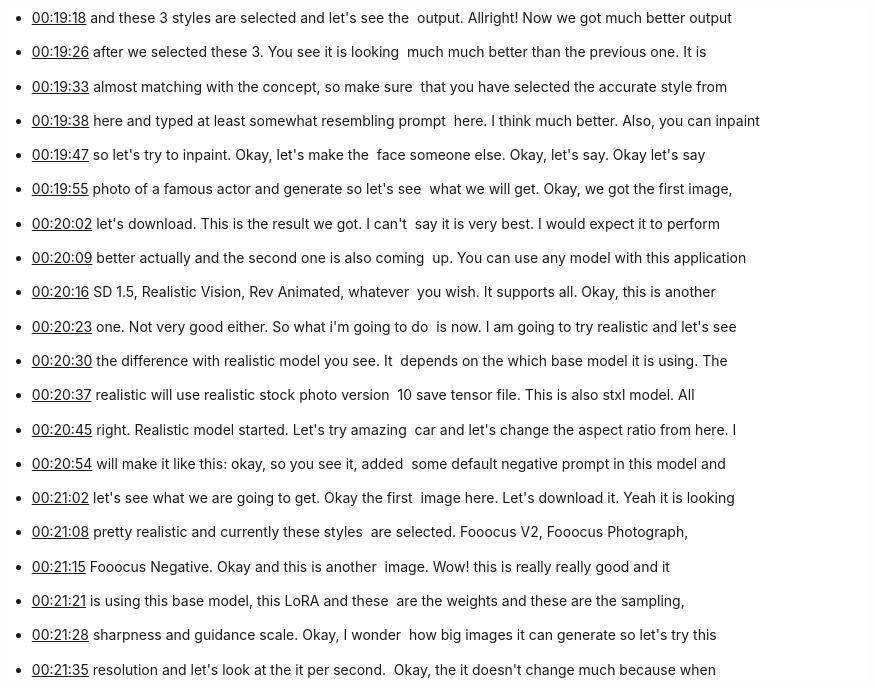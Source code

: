 - [00:19:18](https://www.youtube.com/watch?v=jHTkVm2mcfs&t=1158) and these 3 styles are selected and let's see the&nbsp; output. Allright! Now we got much better output&nbsp;&nbsp;

- [00:19:26](https://www.youtube.com/watch?v=jHTkVm2mcfs&t=1166) after we selected these 3. You see it is looking&nbsp; much much better than the previous one. It is&nbsp;&nbsp;

- [00:19:33](https://www.youtube.com/watch?v=jHTkVm2mcfs&t=1173) almost matching with the concept, so make sure&nbsp; that you have selected the accurate style from&nbsp;&nbsp;

- [00:19:38](https://www.youtube.com/watch?v=jHTkVm2mcfs&t=1178) here and typed at least somewhat resembling prompt&nbsp; here. I think much better. Also, you can inpaint&nbsp;&nbsp;

- [00:19:47](https://www.youtube.com/watch?v=jHTkVm2mcfs&t=1187) so let's try to inpaint. Okay, let's make the&nbsp; face someone else. Okay, let's say. Okay let's say&nbsp;&nbsp;

- [00:19:55](https://www.youtube.com/watch?v=jHTkVm2mcfs&t=1195) photo of a famous actor and generate so let's see&nbsp; what we will get. Okay, we got the first image,&nbsp;&nbsp;

- [00:20:02](https://www.youtube.com/watch?v=jHTkVm2mcfs&t=1202) let's download. This is the result we got. I can't&nbsp; say it is very best. I would expect it to perform&nbsp;&nbsp;

- [00:20:09](https://www.youtube.com/watch?v=jHTkVm2mcfs&t=1209) better actually and the second one is also coming&nbsp; up. You can use any model with this application&nbsp;&nbsp;

- [00:20:16](https://www.youtube.com/watch?v=jHTkVm2mcfs&t=1216) SD 1.5, Realistic Vision, Rev Animated, whatever&nbsp; you wish. It supports all. Okay, this is another&nbsp;&nbsp;

- [00:20:23](https://www.youtube.com/watch?v=jHTkVm2mcfs&t=1223) one. Not very good either. So what i'm going to do&nbsp; is now. I am going to try realistic and let's see&nbsp;&nbsp;

- [00:20:30](https://www.youtube.com/watch?v=jHTkVm2mcfs&t=1230) the difference with realistic model you see. It&nbsp; depends on the which base model it is using. The&nbsp;&nbsp;

- [00:20:37](https://www.youtube.com/watch?v=jHTkVm2mcfs&t=1237) realistic will use realistic stock photo version&nbsp; 10 save tensor file. This is also stxl model. All&nbsp;&nbsp;

- [00:20:45](https://www.youtube.com/watch?v=jHTkVm2mcfs&t=1245) right. Realistic model started. Let's try amazing&nbsp; car and let's change the aspect ratio from here. I&nbsp;&nbsp;

- [00:20:54](https://www.youtube.com/watch?v=jHTkVm2mcfs&t=1254) will make it like this: okay, so you see it, added&nbsp; some default negative prompt in this model and&nbsp;&nbsp;

- [00:21:02](https://www.youtube.com/watch?v=jHTkVm2mcfs&t=1262) let's see what we are going to get. Okay the first&nbsp; image here. Let's download it. Yeah it is looking&nbsp;&nbsp;

- [00:21:08](https://www.youtube.com/watch?v=jHTkVm2mcfs&t=1268) pretty realistic and currently these styles&nbsp; are selected. Fooocus V2, Fooocus Photograph,&nbsp;&nbsp;

- [00:21:15](https://www.youtube.com/watch?v=jHTkVm2mcfs&t=1275) Fooocus Negative. Okay and this is another&nbsp; image. Wow! this is really really good and it&nbsp;&nbsp;

- [00:21:21](https://www.youtube.com/watch?v=jHTkVm2mcfs&t=1281) is using this base model, this LoRA and these&nbsp; are the weights and these are the sampling,&nbsp;&nbsp;

- [00:21:28](https://www.youtube.com/watch?v=jHTkVm2mcfs&t=1288) sharpness and guidance scale. Okay, I wonder&nbsp; how big images it can generate so let's try this&nbsp;&nbsp;

- [00:21:35](https://www.youtube.com/watch?v=jHTkVm2mcfs&t=1295) resolution and let's look at the it per second.&nbsp; Okay, the it doesn't change much because when&nbsp;&nbsp;
